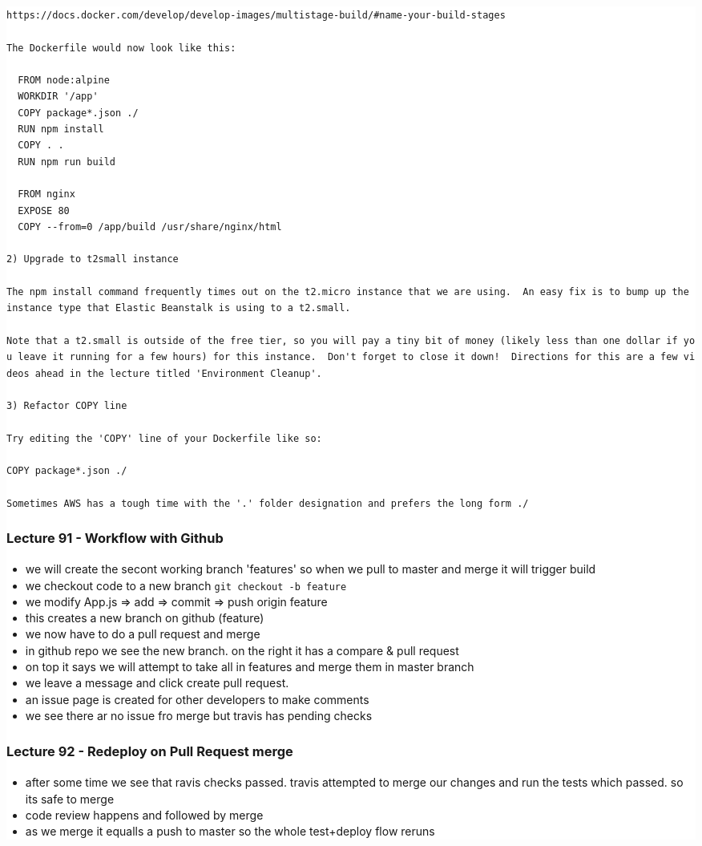 ```
https://docs.docker.com/develop/develop-images/multistage-build/#name-your-build-stages

The Dockerfile would now look like this:

  FROM node:alpine
  WORKDIR '/app'
  COPY package*.json ./
  RUN npm install
  COPY . .
  RUN npm run build
 
  FROM nginx
  EXPOSE 80
  COPY --from=0 /app/build /usr/share/nginx/html

2) Upgrade to t2small instance

The npm install command frequently times out on the t2.micro instance that we are using.  An easy fix is to bump up the instance type that Elastic Beanstalk is using to a t2.small.

Note that a t2.small is outside of the free tier, so you will pay a tiny bit of money (likely less than one dollar if you leave it running for a few hours) for this instance.  Don't forget to close it down!  Directions for this are a few videos ahead in the lecture titled 'Environment Cleanup'.

3) Refactor COPY line

Try editing the 'COPY' line of your Dockerfile like so:

COPY package*.json ./

Sometimes AWS has a tough time with the '.' folder designation and prefers the long form ./
```

### Lecture 91 - Workflow with Github

* we will create the secont working branch 'features' so when we pull to master and merge it will trigger build
* we checkout code to a new branch `git checkout -b feature`
* we modify App.js => add => commit => push origin feature
* this creates a new branch on github (feature)
* we now have to do a pull request and merge
* in github repo we see the new branch. on the right it has a  compare & pull request
* on top it says we will attempt to take all in features and merge them in master branch
* we leave a message and click create pull request.
* an issue page is created for other developers to make comments
* we see there ar no issue fro merge but travis has pending checks

### Lecture 92 - Redeploy on Pull Request merge

* after some time we see that ravis checks passed. travis attempted to merge our changes and run the tests which passed. so its safe to merge
* code review happens and followed by merge
* as we merge it equalls a push to master so the whole test+deploy flow reruns
